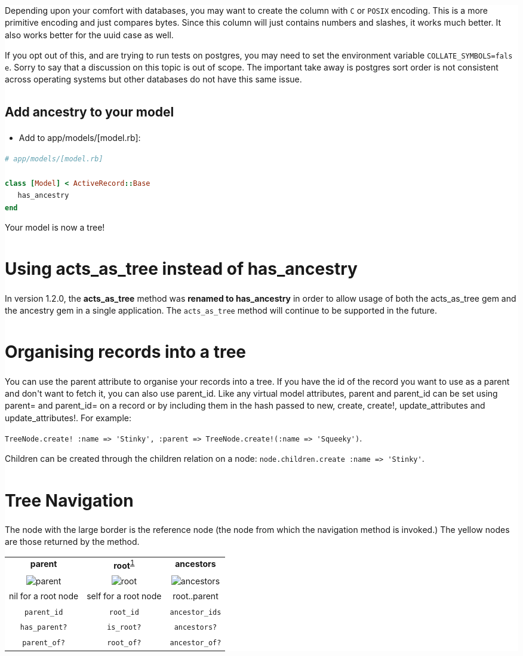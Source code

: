 Depending upon your comfort with databases, you may want to create the column
with `C` or `POSIX` encoding. This is a more primitive encoding and just compares
bytes. Since this column will just contains numbers and slashes, it works much
better. It also works better for the uuid case as well.


If you opt out of this, and are trying to run tests on postgres, you may need to
set the environment variable `COLLATE_SYMBOLS=false`. Sorry to say that a discussion
on this topic is out of scope. The important take away is postgres sort order is
not consistent across operating systems but other databases do not have this same
issue.

## Add ancestry to your model
* Add to app/models/[model.rb]:

```ruby
# app/models/[model.rb]

class [Model] < ActiveRecord::Base
   has_ancestry
end
```

Your model is now a tree!

# Using acts_as_tree instead of has_ancestry

In version 1.2.0, the **acts_as_tree** method was **renamed to has_ancestry**
in order to allow usage of both the acts_as_tree gem and the ancestry gem in a
single application. The `acts_as_tree` method will continue to be supported in the future.

# Organising records into a tree

You can use the parent attribute to organise your records into a tree. If you
have the id of the record you want to use as a parent and don't want to fetch
it, you can also use parent_id. Like any virtual model attributes, parent and
parent_id can be set using parent= and parent_id= on a record or by including
them in the hash passed to new, create, create!, update_attributes and
update_attributes!. For example:

`TreeNode.create! :name => 'Stinky', :parent => TreeNode.create!(:name => 'Squeeky')`.

Children can be created through the children relation on a node: `node.children.create :name => 'Stinky'`.

# Tree Navigation

The node with the large border is the reference node (the node from which the navigation method is invoked.)
The yellow nodes are those returned by the method.

|                               |                                                     |                                 |
|:-:                            |:-:                                                  |:-:                              |
|**parent**                     |**root**<sup><a href="#fn1" id="ref1">1</a></sup>    |**ancestors**                    |
|![parent](/img/parent.png)     |![root](/img/root.png)                               |![ancestors](/img/ancestors.png) |
| nil for a root node           |self for a root node                                 |root..parent                     |
| `parent_id`                   |`root_id`                                            |`ancestor_ids`                   |
| `has_parent?`                 |`is_root?`                                           |`ancestors?`                     |
|`parent_of?`                   |`root_of?`                                           |`ancestor_of?`                   |